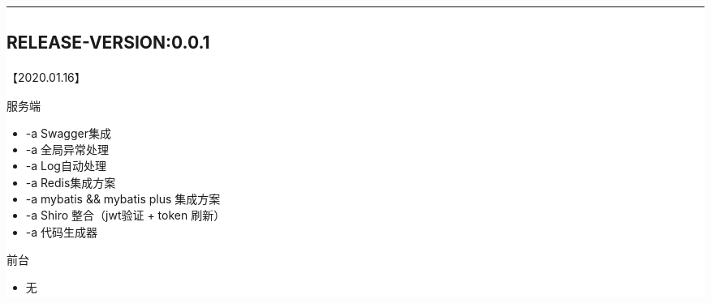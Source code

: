  
***

## RELEASE-VERSION:0.0.1
【2020.01.16】

服务端

+ -a Swagger集成
+ -a 全局异常处理
+ -a Log自动处理
+ -a Redis集成方案
+ -a mybatis && mybatis plus 集成方案
+ -a Shiro 整合（jwt验证 + token 刷新）
+ -a 代码生成器

前台
+ 无